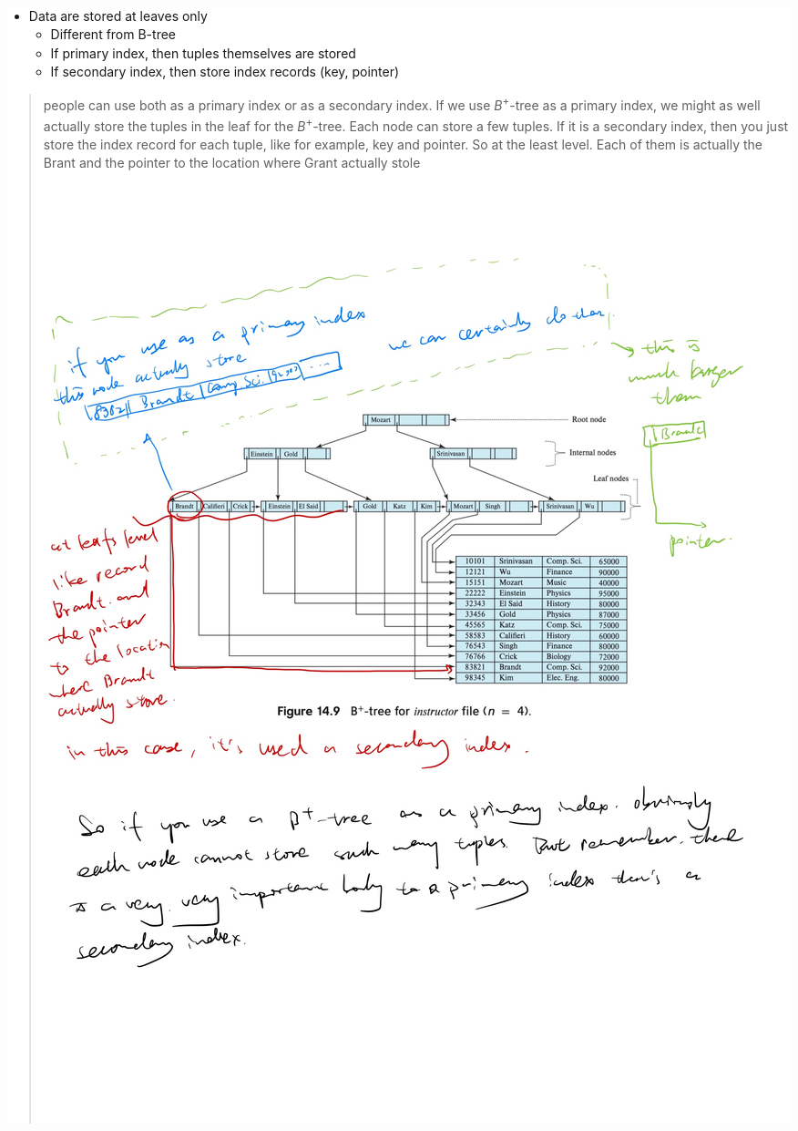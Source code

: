 * Data are stored at leaves only
  * Different from B-tree
  * If primary index, then tuples themselves are stored
  * If secondary index, then store index records (key, pointer)

> people can use both as a primary index or as a secondary index. If we use $B^+$-tree as a primary index, we might as well actually store the tuples in the leaf for the $B^+$-tree. Each node can store a few tuples. If it is a secondary index, then you just store the index record for each tuple, like for example, key and pointer. So at the least level. Each of them is actually the Brant and the pointer to the location where Grant actually stole
>
> ![Untitled Notebook-1](Indexing.assets/Untitled%20Notebook-1.jpg)
>